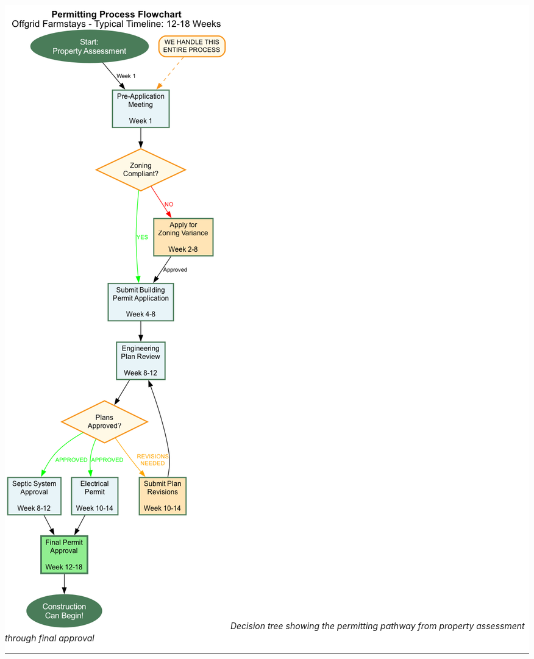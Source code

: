 ![Permitting Flowchart](../assets/diagrams/permitting_flowchart.png)
*Decision tree showing the permitting pathway from property assessment through final approval*

---